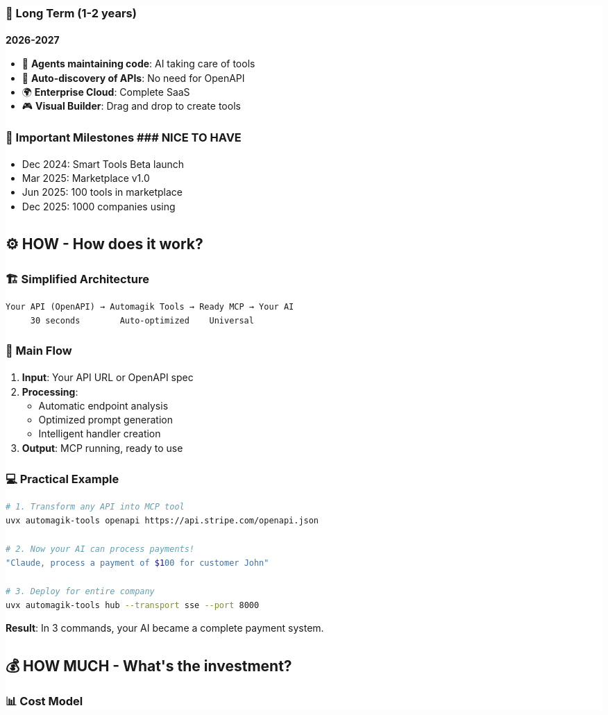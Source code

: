 ### 🌟 Long Term (1-2 years)
**2026-2027**

- 🤖 **Agents maintaining code**: AI taking care of tools
- 🔮 **Auto-discovery of APIs**: No need for OpenAPI
- 🌍 **Enterprise Cloud**: Complete SaaS
- 🎮 **Visual Builder**: Drag and drop to create tools

### 📍 Important Milestones ### NICE TO HAVE

- Dec 2024: Smart Tools Beta launch
- Mar 2025: Marketplace v1.0
- Jun 2025: 100 tools in marketplace
- Dec 2025: 1000 companies using

## ⚙️ HOW - How does it work?

### 🏗️ Simplified Architecture

```
Your API (OpenAPI) → Automagik Tools → Ready MCP → Your AI
     30 seconds        Auto-optimized    Universal
```

### 🔄 Main Flow

1. **Input**: Your API URL or OpenAPI spec
2. **Processing**:
   - Automatic endpoint analysis
   - Optimized prompt generation
   - Intelligent handler creation
3. **Output**: MCP running, ready to use

### 💻 Practical Example

```bash
# 1. Transform any API into MCP tool
uvx automagik-tools openapi https://api.stripe.com/openapi.json

# 2. Now your AI can process payments!
"Claude, process a payment of $100 for customer John"

# 3. Deploy for entire company
uvx automagik-tools hub --transport sse --port 8000
```

**Result**: In 3 commands, your AI became a complete payment system.

## 💰 HOW MUCH - What's the investment?

### 📊 Cost Model
